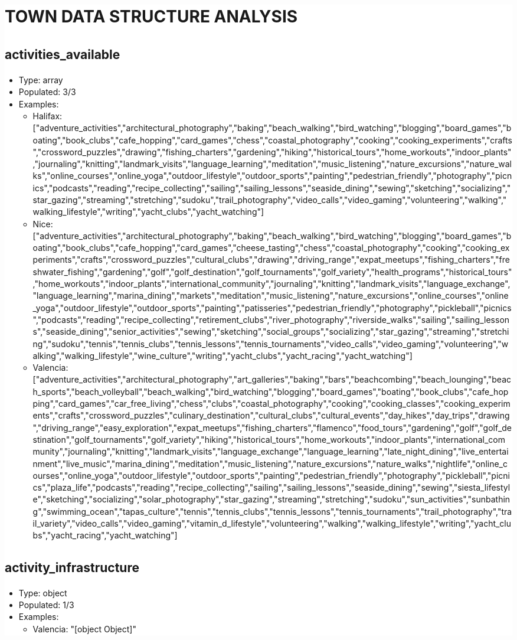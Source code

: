 # TOWN DATA STRUCTURE ANALYSIS

## activities_available
- Type: array
- Populated: 3/3
- Examples:
  - Halifax: ["adventure_activities","architectural_photography","baking","beach_walking","bird_watching","blogging","board_games","boating","book_clubs","cafe_hopping","card_games","chess","coastal_photography","cooking","cooking_experiments","crafts","crossword_puzzles","drawing","fishing_charters","gardening","hiking","historical_tours","home_workouts","indoor_plants","journaling","knitting","landmark_visits","language_learning","meditation","music_listening","nature_excursions","nature_walks","online_courses","online_yoga","outdoor_lifestyle","outdoor_sports","painting","pedestrian_friendly","photography","picnics","podcasts","reading","recipe_collecting","sailing","sailing_lessons","seaside_dining","sewing","sketching","socializing","star_gazing","streaming","stretching","sudoku","trail_photography","video_calls","video_gaming","volunteering","walking","walking_lifestyle","writing","yacht_clubs","yacht_watching"]
  - Nice: ["adventure_activities","architectural_photography","baking","beach_walking","bird_watching","blogging","board_games","boating","book_clubs","cafe_hopping","card_games","cheese_tasting","chess","coastal_photography","cooking","cooking_experiments","crafts","crossword_puzzles","cultural_clubs","drawing","driving_range","expat_meetups","fishing_charters","freshwater_fishing","gardening","golf","golf_destination","golf_tournaments","golf_variety","health_programs","historical_tours","home_workouts","indoor_plants","international_community","journaling","knitting","landmark_visits","language_exchange","language_learning","marina_dining","markets","meditation","music_listening","nature_excursions","online_courses","online_yoga","outdoor_lifestyle","outdoor_sports","painting","patisseries","pedestrian_friendly","photography","pickleball","picnics","podcasts","reading","recipe_collecting","retirement_clubs","river_photography","riverside_walks","sailing","sailing_lessons","seaside_dining","senior_activities","sewing","sketching","social_groups","socializing","star_gazing","streaming","stretching","sudoku","tennis","tennis_clubs","tennis_lessons","tennis_tournaments","video_calls","video_gaming","volunteering","walking","walking_lifestyle","wine_culture","writing","yacht_clubs","yacht_racing","yacht_watching"]
  - Valencia: ["adventure_activities","architectural_photography","art_galleries","baking","bars","beachcombing","beach_lounging","beach_sports","beach_volleyball","beach_walking","bird_watching","blogging","board_games","boating","book_clubs","cafe_hopping","card_games","car_free_living","chess","clubs","coastal_photography","cooking","cooking_classes","cooking_experiments","crafts","crossword_puzzles","culinary_destination","cultural_clubs","cultural_events","day_hikes","day_trips","drawing","driving_range","easy_exploration","expat_meetups","fishing_charters","flamenco","food_tours","gardening","golf","golf_destination","golf_tournaments","golf_variety","hiking","historical_tours","home_workouts","indoor_plants","international_community","journaling","knitting","landmark_visits","language_exchange","language_learning","late_night_dining","live_entertainment","live_music","marina_dining","meditation","music_listening","nature_excursions","nature_walks","nightlife","online_courses","online_yoga","outdoor_lifestyle","outdoor_sports","painting","pedestrian_friendly","photography","pickleball","picnics","plaza_life","podcasts","reading","recipe_collecting","sailing","sailing_lessons","seaside_dining","sewing","siesta_lifestyle","sketching","socializing","solar_photography","star_gazing","streaming","stretching","sudoku","sun_activities","sunbathing","swimming_ocean","tapas_culture","tennis","tennis_clubs","tennis_lessons","tennis_tournaments","trail_photography","trail_variety","video_calls","video_gaming","vitamin_d_lifestyle","volunteering","walking","walking_lifestyle","writing","yacht_clubs","yacht_racing","yacht_watching"]

## activity_infrastructure
- Type: object
- Populated: 1/3
- Examples:
  - Valencia: "[object Object]"
